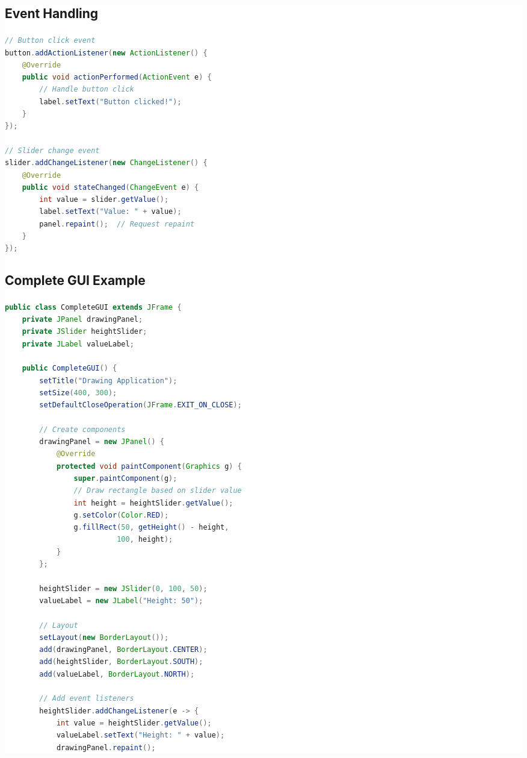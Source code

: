 

## Event Handling
```java
// Button click event
button.addActionListener(new ActionListener() {
    @Override
    public void actionPerformed(ActionEvent e) {
        // Handle button click
        label.setText("Button clicked!");
    }
});

// Slider change event
slider.addChangeListener(new ChangeListener() {
    @Override
    public void stateChanged(ChangeEvent e) {
        int value = slider.getValue();
        label.setText("Value: " + value);
        panel.repaint();  // Request repaint
    }
});
```

## Complete GUI Example
```java
public class CompleteGUI extends JFrame {
    private JPanel drawingPanel;
    private JSlider heightSlider;
    private JLabel valueLabel;

    public CompleteGUI() {
        setTitle("Drawing Application");
        setSize(400, 300);
        setDefaultCloseOperation(JFrame.EXIT_ON_CLOSE);
        
        // Create components
        drawingPanel = new JPanel() {
            @Override
            protected void paintComponent(Graphics g) {
                super.paintComponent(g);
                // Draw rectangle based on slider value
                int height = heightSlider.getValue();
                g.setColor(Color.RED);
                g.fillRect(50, getHeight() - height, 
                          100, height);
            }
        };
        
        heightSlider = new JSlider(0, 100, 50);
        valueLabel = new JLabel("Height: 50");
        
        // Layout
        setLayout(new BorderLayout());
        add(drawingPanel, BorderLayout.CENTER);
        add(heightSlider, BorderLayout.SOUTH);
        add(valueLabel, BorderLayout.NORTH);
        
        // Add event listeners
        heightSlider.addChangeListener(e -> {
            int value = heightSlider.getValue();
            valueLabel.setText("Height: " + value);
            drawingPanel.repaint();
```